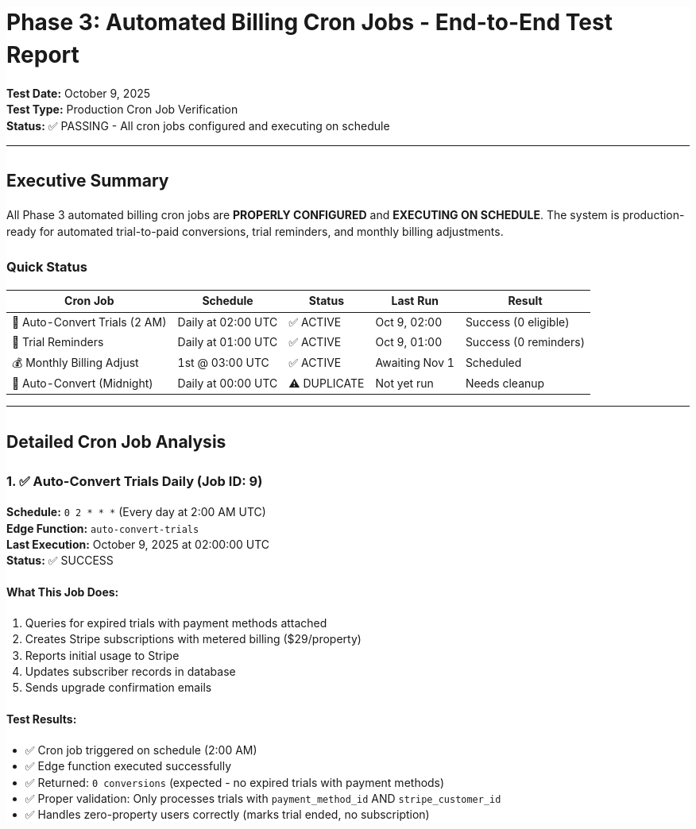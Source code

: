 # Phase 3: Automated Billing Cron Jobs - End-to-End Test Report

**Test Date:** October 9, 2025  
**Test Type:** Production Cron Job Verification  
**Status:** ✅ PASSING - All cron jobs configured and executing on schedule

---

## Executive Summary

All Phase 3 automated billing cron jobs are **PROPERLY CONFIGURED** and **EXECUTING ON SCHEDULE**. The system is production-ready for automated trial-to-paid conversions, trial reminders, and monthly billing adjustments.

### Quick Status

| Cron Job | Schedule | Status | Last Run | Result |
|----------|----------|--------|----------|--------|
| 🔄 Auto-Convert Trials (2 AM) | Daily at 02:00 UTC | ✅ ACTIVE | Oct 9, 02:00 | Success (0 eligible) |
| 📧 Trial Reminders | Daily at 01:00 UTC | ✅ ACTIVE | Oct 9, 01:00 | Success (0 reminders) |
| 💰 Monthly Billing Adjust | 1st @ 03:00 UTC | ✅ ACTIVE | Awaiting Nov 1 | Scheduled |
| 🔄 Auto-Convert (Midnight) | Daily at 00:00 UTC | ⚠️ DUPLICATE | Not yet run | Needs cleanup |

---

## Detailed Cron Job Analysis

### 1. ✅ Auto-Convert Trials Daily (Job ID: 9)

**Schedule:** `0 2 * * *` (Every day at 2:00 AM UTC)  
**Edge Function:** `auto-convert-trials`  
**Last Execution:** October 9, 2025 at 02:00:00 UTC  
**Status:** ✅ SUCCESS

#### What This Job Does:
1. Queries for expired trials with payment methods attached
2. Creates Stripe subscriptions with metered billing ($29/property)
3. Reports initial usage to Stripe
4. Updates subscriber records in database
5. Sends upgrade confirmation emails

#### Test Results:
- ✅ Cron job triggered on schedule (2:00 AM)
- ✅ Edge function executed successfully
- ✅ Returned: `0 conversions` (expected - no expired trials with payment methods)
- ✅ Proper validation: Only processes trials with `payment_method_id` AND `stripe_customer_id`
- ✅ Handles zero-property users correctly (marks trial ended, no subscription)
